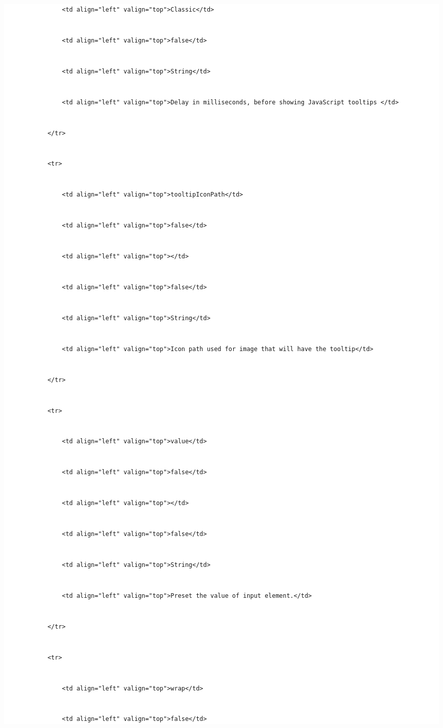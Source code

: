 
					<td align="left" valign="top">Classic</td>


					<td align="left" valign="top">false</td>


					<td align="left" valign="top">String</td>


					<td align="left" valign="top">Delay in milliseconds, before showing JavaScript tooltips </td>


				</tr>


				<tr>


					<td align="left" valign="top">tooltipIconPath</td>


					<td align="left" valign="top">false</td>


					<td align="left" valign="top"></td>


					<td align="left" valign="top">false</td>


					<td align="left" valign="top">String</td>


					<td align="left" valign="top">Icon path used for image that will have the tooltip</td>


				</tr>


				<tr>


					<td align="left" valign="top">value</td>


					<td align="left" valign="top">false</td>


					<td align="left" valign="top"></td>


					<td align="left" valign="top">false</td>


					<td align="left" valign="top">String</td>


					<td align="left" valign="top">Preset the value of input element.</td>


				</tr>


				<tr>


					<td align="left" valign="top">wrap</td>


					<td align="left" valign="top">false</td>

